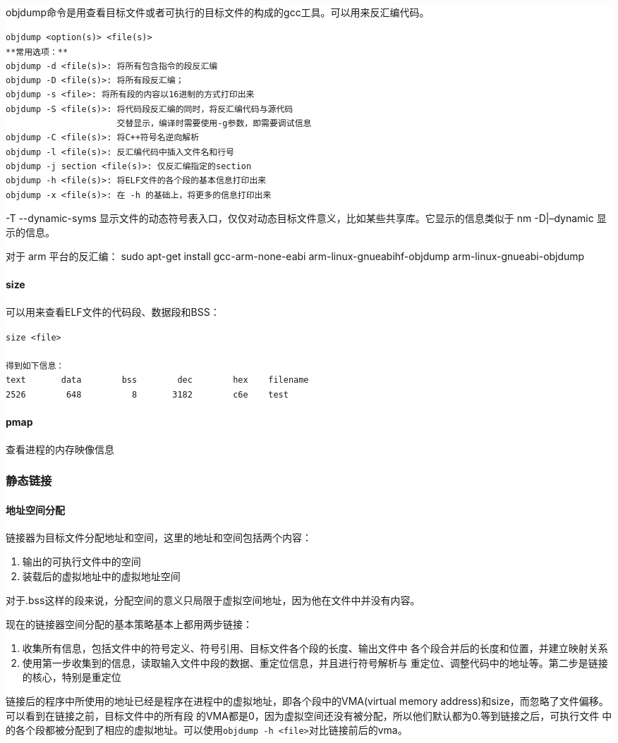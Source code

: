 objdump命令是用查看目标文件或者可执行的目标文件的构成的gcc工具。可以用来反汇编代码。
```
objdump <option(s)> <file(s)>
**常用选项：**
objdump -d <file(s)>: 将所有包含指令的段反汇编
objdump -D <file(s)>: 将所有段反汇编；
objdump -s <file>: 将所有段的内容以16进制的方式打印出来
objdump -S <file(s)>: 将代码段反汇编的同时，将反汇编代码与源代码
                      交替显示，编译时需要使用-g参数，即需要调试信息
objdump -C <file(s)>: 将C++符号名逆向解析
objdump -l <file(s)>: 反汇编代码中插入文件名和行号
objdump -j section <file(s)>: 仅反汇编指定的section
objdump -h <file(s)>: 将ELF文件的各个段的基本信息打印出来
objdump -x <file(s)>: 在 -h 的基础上，将更多的信息打印出来
```

-T --dynamic-syms
显示文件的动态符号表入口，仅仅对动态目标文件意义，比如某些共享库。它显示的信息类似于 nm -D|–dynamic 显示的信息。

对于 arm 平台的反汇编：
sudo apt-get install gcc-arm-none-eabi
arm-linux-gnueabihf-objdump
arm-linux-gnueabi-objdump

#### size
可以用来查看ELF文件的代码段、数据段和BSS：
```
size <file>

得到如下信息：
text       data        bss        dec        hex    filename
2526        648          8       3182        c6e    test
```

#### pmap
查看进程的内存映像信息

### 静态链接

#### 地址空间分配

链接器为目标文件分配地址和空间，这里的地址和空间包括两个内容：
1. 输出的可执行文件中的空间
2. 装载后的虚拟地址中的虚拟地址空间

对于.bss这样的段来说，分配空间的意义只局限于虚拟空间地址，因为他在文件中并没有内容。

现在的链接器空间分配的基本策略基本上都用两步链接：
1. 收集所有信息，包括文件中的符号定义、符号引用、目标文件各个段的长度、输出文件中
各个段合并后的长度和位置，并建立映射关系
2. 使用第一步收集到的信息，读取输入文件中段的数据、重定位信息，并且进行符号解析与
重定位、调整代码中的地址等。第二步是链接的核心，特别是重定位

链接后的程序中所使用的地址已经是程序在进程中的虚拟地址，即各个段中的VMA(virtual
 memory address)和size，而忽略了文件偏移。可以看到在链接之前，目标文件中的所有段
的VMA都是0，因为虚拟空间还没有被分配，所以他们默认都为0.等到链接之后，可执行文件
中的各个段都被分配到了相应的虚拟地址。可以使用`objdump -h <file>`对比链接前后的vma。
